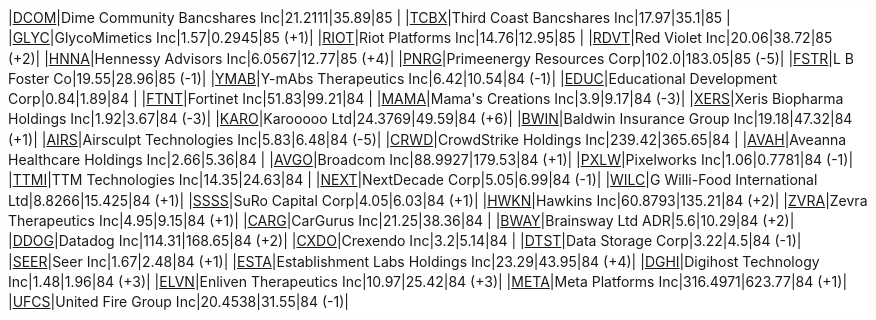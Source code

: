 |[DCOM](https://finance.yahoo.com/quote/DCOM/)|Dime Community Bancshares Inc|21.2111|35.89|85 |
|[TCBX](https://finance.yahoo.com/quote/TCBX/)|Third Coast Bancshares Inc|17.97|35.1|85 |
|[GLYC](https://finance.yahoo.com/quote/GLYC/)|GlycoMimetics Inc|1.57|0.2945|85 (+1)|
|[RIOT](https://finance.yahoo.com/quote/RIOT/)|Riot Platforms Inc|14.76|12.95|85 |
|[RDVT](https://finance.yahoo.com/quote/RDVT/)|Red Violet Inc|20.06|38.72|85 (+2)|
|[HNNA](https://finance.yahoo.com/quote/HNNA/)|Hennessy Advisors Inc|6.0567|12.77|85 (+4)|
|[PNRG](https://finance.yahoo.com/quote/PNRG/)|Primeenergy Resources Corp|102.0|183.05|85 (-5)|
|[FSTR](https://finance.yahoo.com/quote/FSTR/)|L B Foster Co|19.55|28.96|85 (-1)|
|[YMAB](https://finance.yahoo.com/quote/YMAB/)|Y-mAbs Therapeutics Inc|6.42|10.54|84 (-1)|
|[EDUC](https://finance.yahoo.com/quote/EDUC/)|Educational Development Corp|0.84|1.89|84 |
|[FTNT](https://finance.yahoo.com/quote/FTNT/)|Fortinet Inc|51.83|99.21|84 |
|[MAMA](https://finance.yahoo.com/quote/MAMA/)|Mama's Creations Inc|3.9|9.17|84 (-3)|
|[XERS](https://finance.yahoo.com/quote/XERS/)|Xeris Biopharma Holdings Inc|1.92|3.67|84 (-3)|
|[KARO](https://finance.yahoo.com/quote/KARO/)|Karooooo Ltd|24.3769|49.59|84 (+6)|
|[BWIN](https://finance.yahoo.com/quote/BWIN/)|Baldwin Insurance Group Inc|19.18|47.32|84 (+1)|
|[AIRS](https://finance.yahoo.com/quote/AIRS/)|Airsculpt Technologies Inc|5.83|6.48|84 (-5)|
|[CRWD](https://finance.yahoo.com/quote/CRWD/)|CrowdStrike Holdings Inc|239.42|365.65|84 |
|[AVAH](https://finance.yahoo.com/quote/AVAH/)|Aveanna Healthcare Holdings Inc|2.66|5.36|84 |
|[AVGO](https://finance.yahoo.com/quote/AVGO/)|Broadcom Inc|88.9927|179.53|84 (+1)|
|[PXLW](https://finance.yahoo.com/quote/PXLW/)|Pixelworks Inc|1.06|0.7781|84 (-1)|
|[TTMI](https://finance.yahoo.com/quote/TTMI/)|TTM Technologies Inc|14.35|24.63|84 |
|[NEXT](https://finance.yahoo.com/quote/NEXT/)|NextDecade Corp|5.05|6.99|84 (-1)|
|[WILC](https://finance.yahoo.com/quote/WILC/)|G Willi-Food International Ltd|8.8266|15.425|84 (+1)|
|[SSSS](https://finance.yahoo.com/quote/SSSS/)|SuRo Capital Corp|4.05|6.03|84 (+1)|
|[HWKN](https://finance.yahoo.com/quote/HWKN/)|Hawkins Inc|60.8793|135.21|84 (+2)|
|[ZVRA](https://finance.yahoo.com/quote/ZVRA/)|Zevra Therapeutics Inc|4.95|9.15|84 (+1)|
|[CARG](https://finance.yahoo.com/quote/CARG/)|CarGurus Inc|21.25|38.36|84 |
|[BWAY](https://finance.yahoo.com/quote/BWAY/)|Brainsway Ltd ADR|5.6|10.29|84 (+2)|
|[DDOG](https://finance.yahoo.com/quote/DDOG/)|Datadog Inc|114.31|168.65|84 (+2)|
|[CXDO](https://finance.yahoo.com/quote/CXDO/)|Crexendo Inc|3.2|5.14|84 |
|[DTST](https://finance.yahoo.com/quote/DTST/)|Data Storage Corp|3.22|4.5|84 (-1)|
|[SEER](https://finance.yahoo.com/quote/SEER/)|Seer Inc|1.67|2.48|84 (+1)|
|[ESTA](https://finance.yahoo.com/quote/ESTA/)|Establishment Labs Holdings Inc|23.29|43.95|84 (+4)|
|[DGHI](https://finance.yahoo.com/quote/DGHI/)|Digihost Technology Inc|1.48|1.96|84 (+3)|
|[ELVN](https://finance.yahoo.com/quote/ELVN/)|Enliven Therapeutics Inc|10.97|25.42|84 (+3)|
|[META](https://finance.yahoo.com/quote/META/)|Meta Platforms Inc|316.4971|623.77|84 (+1)|
|[UFCS](https://finance.yahoo.com/quote/UFCS/)|United Fire Group Inc|20.4538|31.55|84 (-1)|